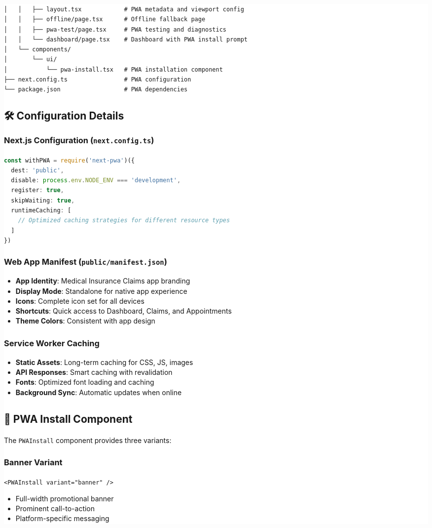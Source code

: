 ```
│   │   ├── layout.tsx            # PWA metadata and viewport config
│   │   ├── offline/page.tsx      # Offline fallback page
│   │   ├── pwa-test/page.tsx     # PWA testing and diagnostics
│   │   └── dashboard/page.tsx    # Dashboard with PWA install prompt
│   └── components/
│       └── ui/
│           └── pwa-install.tsx   # PWA installation component
├── next.config.ts                # PWA configuration
└── package.json                  # PWA dependencies
```

## 🛠️ Configuration Details

### Next.js Configuration (`next.config.ts`)
```typescript
const withPWA = require('next-pwa')({
  dest: 'public',
  disable: process.env.NODE_ENV === 'development',
  register: true,
  skipWaiting: true,
  runtimeCaching: [
    // Optimized caching strategies for different resource types
  ]
})
```

### Web App Manifest (`public/manifest.json`)
- **App Identity**: Medical Insurance Claims app branding
- **Display Mode**: Standalone for native app experience
- **Icons**: Complete icon set for all devices
- **Shortcuts**: Quick access to Dashboard, Claims, and Appointments
- **Theme Colors**: Consistent with app design

### Service Worker Caching
- **Static Assets**: Long-term caching for CSS, JS, images
- **API Responses**: Smart caching with revalidation
- **Fonts**: Optimized font loading and caching
- **Background Sync**: Automatic updates when online

## 🎨 PWA Install Component

The `PWAInstall` component provides three variants:

### Banner Variant
```tsx
<PWAInstall variant="banner" />
```
- Full-width promotional banner
- Prominent call-to-action
- Platform-specific messaging
